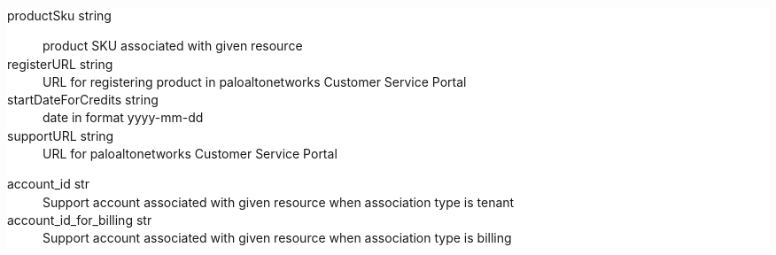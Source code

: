 <a data-swiftype-name="resource-property" data-swiftype-type="text" href="#productsku_nodejs" style="color: inherit; text-decoration: inherit;">product<wbr>Sku</a>
</span>
        <span class="property-indicator"></span>
        <span class="property-type">string</span>
    </dt>
    <dd>product SKU associated with given resource</dd><dt class="property-"
            title="">
        <span id="registerurl_nodejs">
<a data-swiftype-name="resource-property" data-swiftype-type="text" href="#registerurl_nodejs" style="color: inherit; text-decoration: inherit;">register<wbr>URL</a>
</span>
        <span class="property-indicator"></span>
        <span class="property-type">string</span>
    </dt>
    <dd>URL for registering product in paloaltonetworks Customer Service Portal</dd><dt class="property-"
            title="">
        <span id="startdateforcredits_nodejs">
<a data-swiftype-name="resource-property" data-swiftype-type="text" href="#startdateforcredits_nodejs" style="color: inherit; text-decoration: inherit;">start<wbr>Date<wbr>For<wbr>Credits</a>
</span>
        <span class="property-indicator"></span>
        <span class="property-type">string</span>
    </dt>
    <dd>date in format yyyy-mm-dd</dd><dt class="property-"
            title="">
        <span id="supporturl_nodejs">
<a data-swiftype-name="resource-property" data-swiftype-type="text" href="#supporturl_nodejs" style="color: inherit; text-decoration: inherit;">support<wbr>URL</a>
</span>
        <span class="property-indicator"></span>
        <span class="property-type">string</span>
    </dt>
    <dd>URL for paloaltonetworks Customer Service Portal</dd></dl>
</pulumi-choosable>
</div>

<div>
<pulumi-choosable type="language" values="python">
<dl class="resources-properties"><dt class="property-"
            title="">
        <span id="account_id_python">
<a data-swiftype-name="resource-property" data-swiftype-type="text" href="#account_id_python" style="color: inherit; text-decoration: inherit;">account_<wbr>id</a>
</span>
        <span class="property-indicator"></span>
        <span class="property-type">str</span>
    </dt>
    <dd>Support account associated with given resource when association type is tenant</dd><dt class="property-"
            title="">
        <span id="account_id_for_billing_python">
<a data-swiftype-name="resource-property" data-swiftype-type="text" href="#account_id_for_billing_python" style="color: inherit; text-decoration: inherit;">account_<wbr>id_<wbr>for_<wbr>billing</a>
</span>
        <span class="property-indicator"></span>
        <span class="property-type">str</span>
    </dt>
    <dd>Support account associated with given resource when association type is billing</dd><dt class="property-"
            title="">
        <span id="account_registration_status_python">